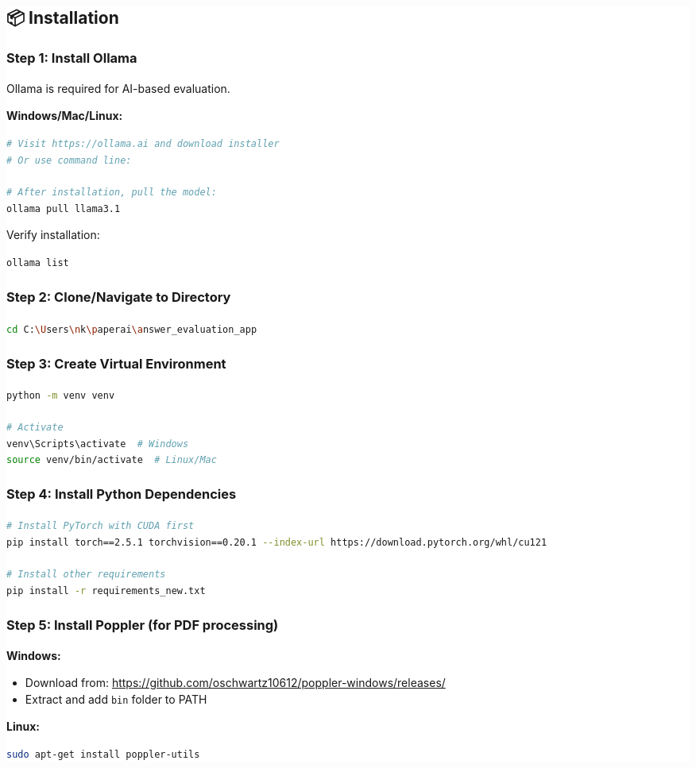 
## 📦 Installation

### **Step 1: Install Ollama**

Ollama is required for AI-based evaluation.

**Windows/Mac/Linux:**
```bash
# Visit https://ollama.ai and download installer
# Or use command line:

# After installation, pull the model:
ollama pull llama3.1
```

Verify installation:
```bash
ollama list
```

### **Step 2: Clone/Navigate to Directory**
```bash
cd C:\Users\nk\paperai\answer_evaluation_app
```

### **Step 3: Create Virtual Environment**
```bash
python -m venv venv

# Activate
venv\Scripts\activate  # Windows
source venv/bin/activate  # Linux/Mac
```

### **Step 4: Install Python Dependencies**

```bash
# Install PyTorch with CUDA first
pip install torch==2.5.1 torchvision==0.20.1 --index-url https://download.pytorch.org/whl/cu121

# Install other requirements
pip install -r requirements_new.txt
```

### **Step 5: Install Poppler** (for PDF processing)

**Windows:**
- Download from: https://github.com/oschwartz10612/poppler-windows/releases/
- Extract and add `bin` folder to PATH

**Linux:**
```bash
sudo apt-get install poppler-utils
```
